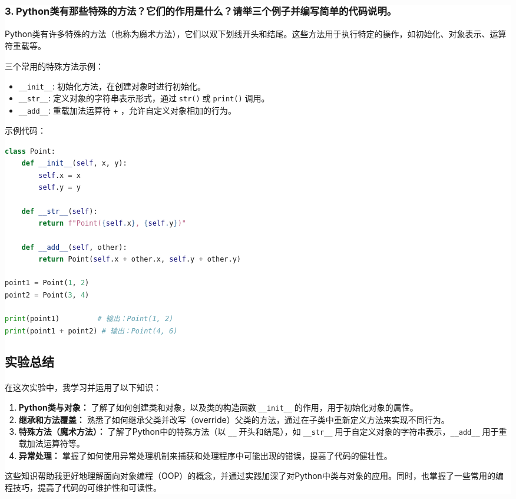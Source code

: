 ### 3. Python类有那些特殊的方法？它们的作用是什么？请举三个例子并编写简单的代码说明。

Python类有许多特殊的方法（也称为魔术方法），它们以双下划线开头和结尾。这些方法用于执行特定的操作，如初始化、对象表示、运算符重载等。

三个常用的特殊方法示例：

- `__init__`: 初始化方法，在创建对象时进行初始化。
- `__str__`: 定义对象的字符串表示形式，通过 `str()` 或 `print()` 调用。
- `__add__`: 重载加法运算符 + ，允许自定义对象相加的行为。

示例代码：

```python
class Point:
    def __init__(self, x, y):
        self.x = x
        self.y = y
    
    def __str__(self):
        return f"Point({self.x}, {self.y})"
    
    def __add__(self, other):
        return Point(self.x + other.x, self.y + other.y)

point1 = Point(1, 2)
point2 = Point(3, 4)

print(point1)         # 输出：Point(1, 2)
print(point1 + point2) # 输出：Point(4, 6)
```

## 实验总结

在这次实验中，我学习并运用了以下知识：

1. **Python类与对象：** 了解了如何创建类和对象，以及类的构造函数 `__init__` 的作用，用于初始化对象的属性。
2. **继承和方法覆盖：** 熟悉了如何继承父类并改写（override）父类的方法，通过在子类中重新定义方法来实现不同行为。
3. **特殊方法（魔术方法）：** 了解了Python中的特殊方法（以 `__` 开头和结尾），如 `__str__` 用于自定义对象的字符串表示，`__add__` 用于重载加法运算符等。
4. **异常处理：** 掌握了如何使用异常处理机制来捕获和处理程序中可能出现的错误，提高了代码的健壮性。

这些知识帮助我更好地理解面向对象编程（OOP）的概念，并通过实践加深了对Python中类与对象的应用。同时，也掌握了一些常用的编程技巧，提高了代码的可维护性和可读性。
